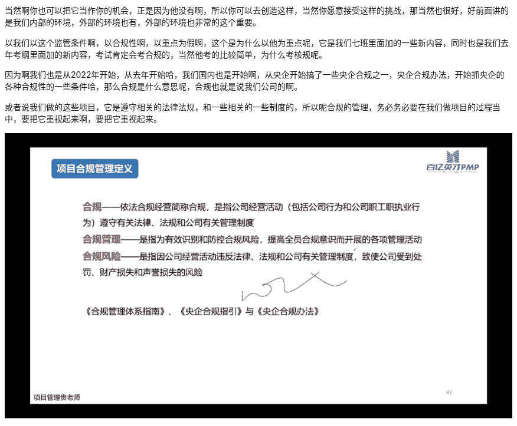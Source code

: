 当然啊你也可以把它当作你的机会，正是因为他没有啊，所以你可以去创造这样，当然你愿意接受这样的挑战，那当然也很好，好前面讲的是我们内部的环境，外部的环境也有，外部的环境也非常的这个重要。

以我们以这个监管条件啊，以合规性啊，以重点为假啊，这个是为什么以他为重点呢，它是我们七班里面加的一些新内容，同时也是我们去年考纲里面加的新内容，考试肯定会考合规的，当然他考的比较简单，为什么考核规呢。

因为啊我们也是从2022年开始，从去年开始哈，我们国内也是开始啊，从央企开始搞了一些央企合规之一，央企合规办法，开始抓央企的各种合规性的一些条件哈，那么合规是什么意思呢，合规也就是说我们公司的啊。

或者说我们做的这些项目，它是遵守相关的法律法规，和一些相关的一些制度的，所以呢合规的管理，务必务必要在我们做项目的过程当中，要把它重视起来啊，要把它重视起来。



![](img/79b018fd3f654b76ae3a975c5b631b66_43.png)

